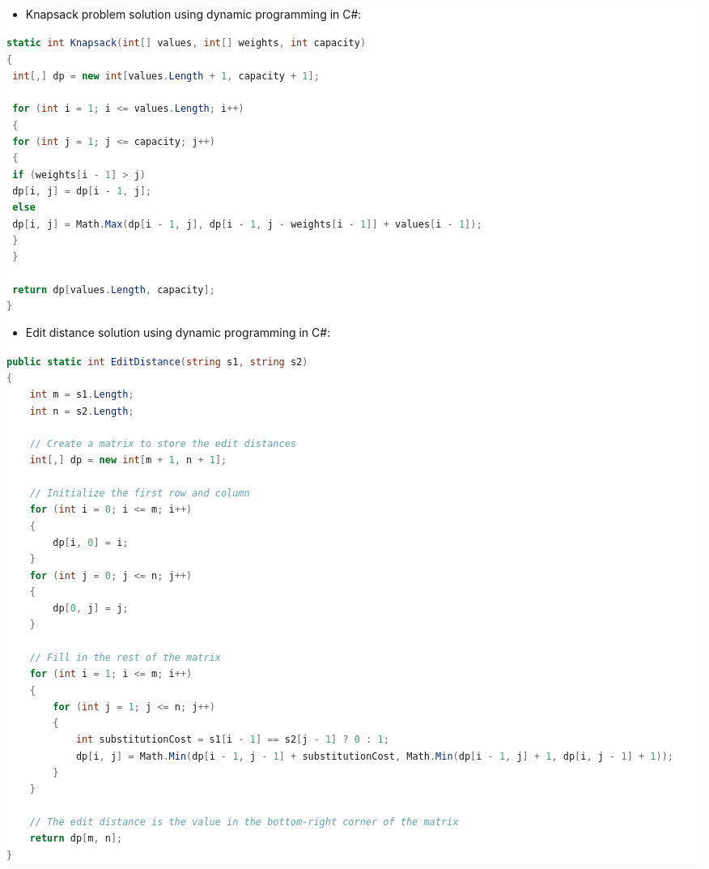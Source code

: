 * Knapsack problem solution using dynamic programming in C#:

```csharp
static int Knapsack(int[] values, int[] weights, int capacity)
{
 int[,] dp = new int[values.Length + 1, capacity + 1];

 for (int i = 1; i <= values.Length; i++)
 {
 for (int j = 1; j <= capacity; j++)
 {
 if (weights[i - 1] > j)
 dp[i, j] = dp[i - 1, j];
 else
 dp[i, j] = Math.Max(dp[i - 1, j], dp[i - 1, j - weights[i - 1]] + values[i - 1]);
 }
 }

 return dp[values.Length, capacity];
}
```

* Edit distance solution using dynamic programming in C#:

```csharp
public static int EditDistance(string s1, string s2)
{
    int m = s1.Length;
    int n = s2.Length;

    // Create a matrix to store the edit distances
    int[,] dp = new int[m + 1, n + 1];

    // Initialize the first row and column
    for (int i = 0; i <= m; i++)
    {
        dp[i, 0] = i;
    }
    for (int j = 0; j <= n; j++)
    {
        dp[0, j] = j;
    }

    // Fill in the rest of the matrix
    for (int i = 1; i <= m; i++)
    {
        for (int j = 1; j <= n; j++)
        {
            int substitutionCost = s1[i - 1] == s2[j - 1] ? 0 : 1;
            dp[i, j] = Math.Min(dp[i - 1, j - 1] + substitutionCost, Math.Min(dp[i - 1, j] + 1, dp[i, j - 1] + 1));
        }
    }

    // The edit distance is the value in the bottom-right corner of the matrix
    return dp[m, n];
}

```
